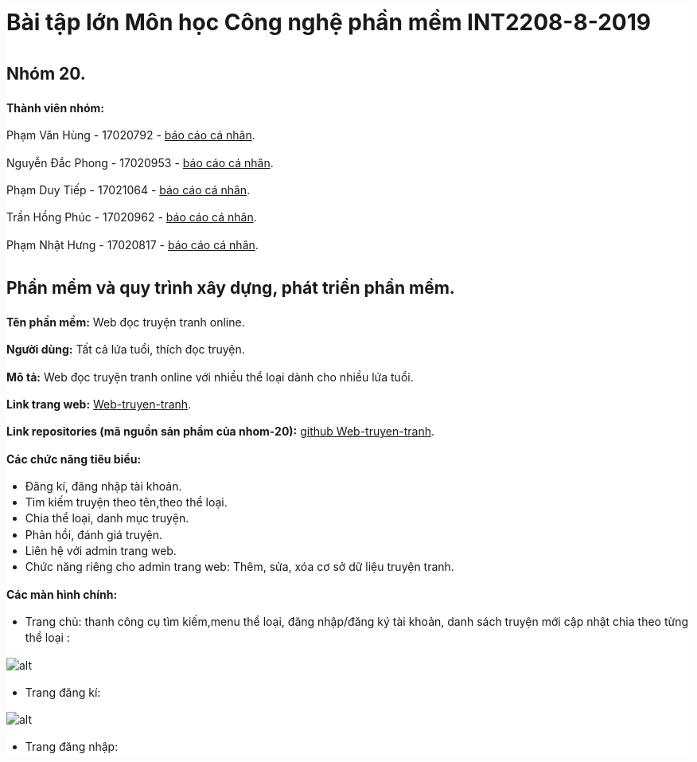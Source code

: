# Bài tập lớn Môn học Công nghệ phần mềm INT2208-8-2019
## Nhóm 20.

**Thành viên nhóm:**

   Phạm Văn Hùng - 17020792 - [báo cáo cá nhân](https://github.com/phamhung99/INT2208-8-2019/tree/master/PhamVanHung).
  
   Nguyễn Đắc Phong - 17020953 - [báo cáo cá nhân](https://github.com/Nguyendacphong09/INT2208-8-2019/tree/master/NguyenDacPhong).
  
   Phạm Duy Tiếp - 17021064 - [báo cáo cá nhân](https://github.com/tiep2999/INT2208-8-2019/tree/master/PhamDuyTiep).
  
   Trần Hồng Phúc - 17020962 - [báo cáo cá nhân](https://github.com/17020962/INT2208-8-2019/tree/master/TranHongPhuc).
  
   Phạm Nhật Hưng - 17020817 - [báo cáo cá nhân](https://github.com/SkyHunter666/INT2208-8-2019/tree/master/PhamNhatHung).

## Phần mềm và quy trình xây dựng, phát triển phần mềm.

**Tên phần mềm:** Web đọc truyện tranh online.

**Người dùng:** Tất cả lứa tuổi, thích đọc truyện.

**Mô tả:** Web đọc truyện tranh online với nhiều thể loại dành cho nhiều lứa tuổi.

**Link trang web:** [Web-truyen-tranh](https://afternoon-gorge-98922.herokuapp.com/?fbclid=IwAR1Y6H9KRQORxnZ4Ux0ViRx64Tq0uWPh2bId4Rhwl4C8rbbdatYqRwYxOyU).

**Link repositories (mã nguồn sản phẩm của nhom-20):** [github Web-truyen-tranh](https://github.com/tiep2999/Website-truyen-tranh).

**Các chức năng tiêu biểu:**

  - Đăng kí, đăng nhập tài khoản.
  - Tìm kiếm truyện theo tên,theo thể loại.
  - Chia thể loại, danh mục truyện.
  - Phản hồi, đánh giá truyện.
  - Liên hệ với admin trang web. 
  - Chức năng riêng cho admin trang web: Thêm, sửa, xóa cơ sở dữ liệu truyện tranh.

**Các màn hình chính:** 

  - Trang chủ: thanh công cụ tìm kiếm,menu thể loại, đăng nhập/đăng ký tài khoản, danh sách truyện mới cập nhật chia theo từng thể loại :
  
  ![alt](https://github.com/tiep2999/aaaa/blob/master/home1.png)
  
  - Trang đăng kí:
  
  ![alt](https://github.com/tiep2999/aaaa/blob/master/logup.png)
  
  - Trang đăng nhập:
  